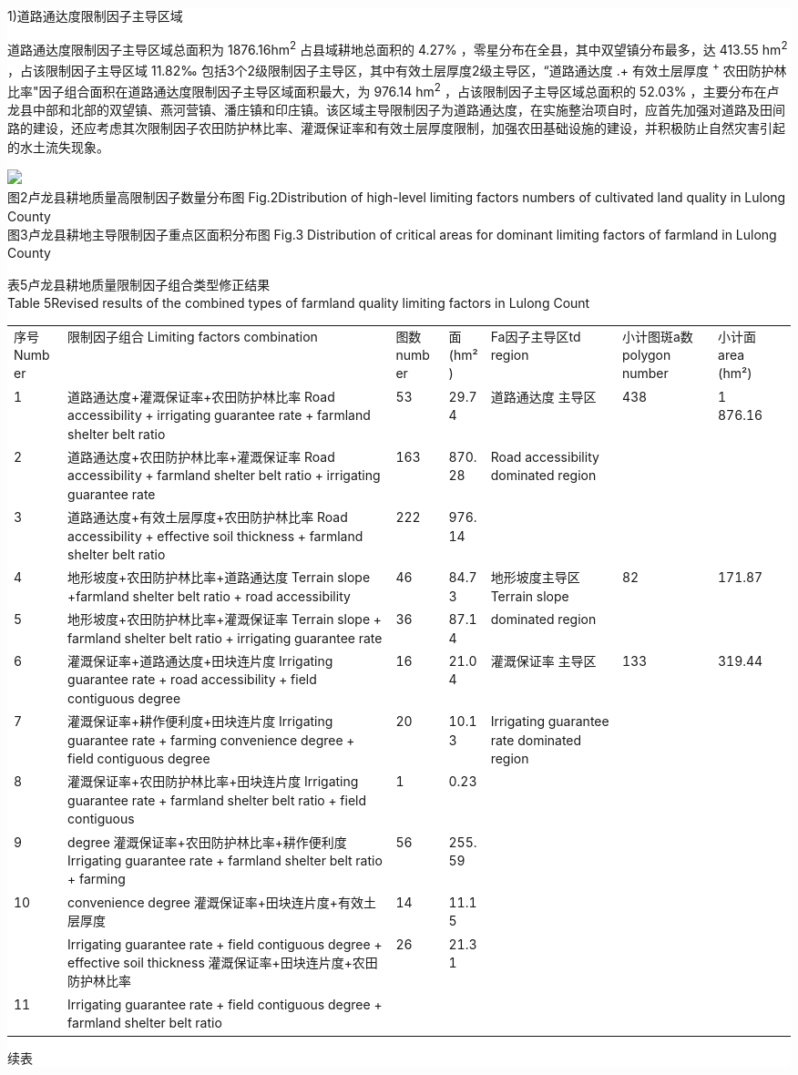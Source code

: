 1)道路通达度限制因子主导区域

道路通达度限制因子主导区域总面积为 $1 8 7 6 . 1 6 \mathrm { h m } ^ { 2 }$ 占县域耕地总面积的 $4 . 2 7 \%$ ，零星分布在全县，其中双望镇分布最多，达 $4 1 3 . 5 5 \ \mathrm { h m } ^ { 2 }$ ，占该限制因子主导区域 $1 1 . 8 2 \text{‰}$ 包括3个2级限制因子主导区，其中有效土层厚度2级主导区，“道路通达度 $. +$ 有效土层厚度 $^ +$ 农田防护林比率"因子组合面积在道路通达度限制因子主导区域面积最大，为 $9 7 6 . 1 4 \ \mathrm { h m } ^ { 2 }$ ，占该限制因子主导区域总面积的 $5 2 . 0 3 \%$ ，主要分布在卢龙县中部和北部的双望镇、燕河营镇、潘庄镇和印庄镇。该区域主导限制因子为道路通达度，在实施整治项自时，应首先加强对道路及田间路的建设，还应考虑其次限制因子农田防护林比率、灌溉保证率和有效土层厚度限制，加强农田基础设施的建设，并积极防止自然灾害引起的水土流失现象。

![](images/3880a82e7b1d05af416fdbc74fca5732aa6d28f98f3c7396c986c09876649b9c.jpg)  
图2卢龙县耕地质量高限制因子数量分布图 Fig.2Distribution of high-level limiting factors numbers of cultivated land quality in Lulong County   
图3卢龙县耕地主导限制因子重点区面积分布图 Fig.3 Distribution of critical areas for dominant limiting factors of farmland in Lulong County

表5卢龙县耕地质量限制因子组合类型修正结果  
Table 5Revised results of the combined types of farmland quality limiting factors in Lulong Count   

<html><body><table><tr><td rowspan="2">序号 Number</td><td rowspan="2">限制因子组合 Limiting factors combination</td><td rowspan="2">图数 number</td><td rowspan="2">面 (hm²)</td><td rowspan="2">Fa因子主导区td region</td><td rowspan="2">小计图斑a数 polygon number</td><td rowspan="2">小计面 area (hm²)</td></tr><tr><td></td></tr><tr><td>1</td><td>道路通达度+灌溉保证率+农田防护林比率 Road accessibility + irrigating guarantee rate + farmland shelter belt ratio</td><td>53</td><td>29.74</td><td>道路通达度 主导区</td><td>438</td><td>1 876.16</td></tr><tr><td>2</td><td>道路通达度+农田防护林比率+灌溉保证率 Road accessibility + farmland shelter belt ratio + irrigating guarantee rate</td><td>163</td><td>870.28</td><td>Road accessibility dominated region</td><td></td><td></td></tr><tr><td>3</td><td>道路通达度+有效土层厚度+农田防护林比率 Road accessibility + effective soil thickness + farmland shelter belt ratio</td><td>222</td><td>976.14</td><td></td><td></td><td></td></tr><tr><td>4</td><td>地形坡度+农田防护林比率+道路通达度 Terrain slope +farmland shelter belt ratio + road accessibility</td><td>46</td><td>84.73</td><td>地形坡度主导区 Terrain slope</td><td>82</td><td>171.87</td></tr><tr><td>5</td><td>地形坡度+农田防护林比率+灌溉保证率 Terrain slope + farmland shelter belt ratio + irrigating guarantee rate</td><td>36</td><td>87.14</td><td>dominated region</td><td></td><td></td></tr><tr><td>6</td><td>灌溉保证率+道路通达度+田块连片度 Irrigating guarantee rate + road accessibility + field contiguous degree</td><td>16</td><td>21.04</td><td>灌溉保证率 主导区</td><td>133</td><td>319.44</td></tr><tr><td>7</td><td>灌溉保证率+耕作便利度+田块连片度 Irrigating guarantee rate + farming convenience degree + field contiguous degree</td><td>20</td><td>10.13</td><td>Irrigating guarantee rate dominated region</td><td></td><td></td></tr><tr><td>8</td><td>灌溉保证率+农田防护林比率+田块连片度 Irrigating guarantee rate + farmland shelter belt ratio + field contiguous</td><td>1</td><td>0.23</td><td></td><td></td><td></td></tr><tr><td>9</td><td>degree 灌溉保证率+农田防护林比率+耕作便利度 Irrigating guarantee rate + farmland shelter belt ratio + farming</td><td>56</td><td>255.59</td><td></td><td></td><td></td></tr><tr><td>10</td><td>convenience degree 灌溉保证率+田块连片度+有效土层厚度</td><td>14</td><td>11.15</td><td></td><td></td><td></td></tr><tr><td></td><td>Irrigating guarantee rate + field contiguous degree + effective soil thickness 灌溉保证率+田块连片度+农田防护林比率</td><td>26</td><td>21.31</td><td></td><td></td><td></td></tr><tr><td>11</td><td>Irrigating guarantee rate + field contiguous degree + farmland shelter belt ratio</td><td></td><td></td><td></td><td></td><td></td></tr></table></body></html>

续表  
